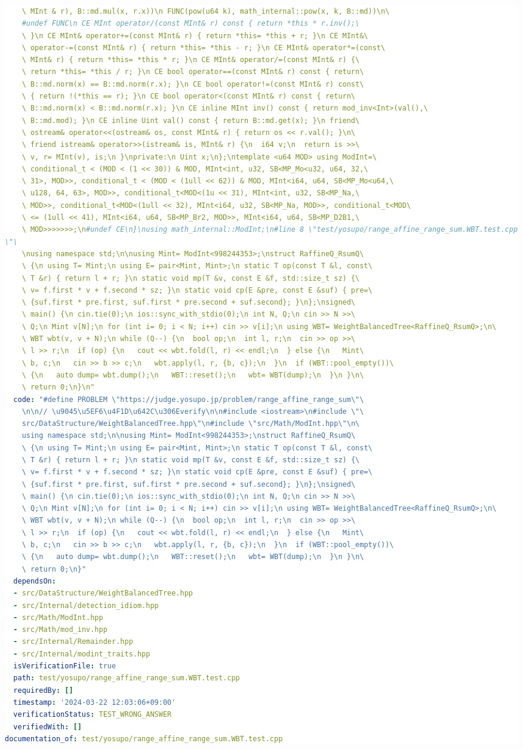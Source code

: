 ```yaml
    \ MInt & r), B::md.mul(x, r.x))\n FUNC(pow(u64 k), math_internal::pow(x, k, B::md))\n\
    #undef FUNC\n CE MInt operator/(const MInt& r) const { return *this * r.inv();\
    \ }\n CE MInt& operator+=(const MInt& r) { return *this= *this + r; }\n CE MInt&\
    \ operator-=(const MInt& r) { return *this= *this - r; }\n CE MInt& operator*=(const\
    \ MInt& r) { return *this= *this * r; }\n CE MInt& operator/=(const MInt& r) {\
    \ return *this= *this / r; }\n CE bool operator==(const MInt& r) const { return\
    \ B::md.norm(x) == B::md.norm(r.x); }\n CE bool operator!=(const MInt& r) const\
    \ { return !(*this == r); }\n CE bool operator<(const MInt& r) const { return\
    \ B::md.norm(x) < B::md.norm(r.x); }\n CE inline MInt inv() const { return mod_inv<Int>(val(),\
    \ B::md.mod); }\n CE inline Uint val() const { return B::md.get(x); }\n friend\
    \ ostream& operator<<(ostream& os, const MInt& r) { return os << r.val(); }\n\
    \ friend istream& operator>>(istream& is, MInt& r) {\n  i64 v;\n  return is >>\
    \ v, r= MInt(v), is;\n }\nprivate:\n Uint x;\n};\ntemplate <u64 MOD> using ModInt=\
    \ conditional_t < (MOD < (1 << 30)) & MOD, MInt<int, u32, SB<MP_Mo<u32, u64, 32,\
    \ 31>, MOD>>, conditional_t < (MOD < (1ull << 62)) & MOD, MInt<i64, u64, SB<MP_Mo<u64,\
    \ u128, 64, 63>, MOD>>, conditional_t<MOD<(1u << 31), MInt<int, u32, SB<MP_Na,\
    \ MOD>>, conditional_t<MOD<(1ull << 32), MInt<i64, u32, SB<MP_Na, MOD>>, conditional_t<MOD\
    \ <= (1ull << 41), MInt<i64, u64, SB<MP_Br2, MOD>>, MInt<i64, u64, SB<MP_D2B1,\
    \ MOD>>>>>>>;\n#undef CE\n}\nusing math_internal::ModInt;\n#line 8 \"test/yosupo/range_affine_range_sum.WBT.test.cpp\"\
    \nusing namespace std;\n\nusing Mint= ModInt<998244353>;\nstruct RaffineQ_RsumQ\
    \ {\n using T= Mint;\n using E= pair<Mint, Mint>;\n static T op(const T &l, const\
    \ T &r) { return l + r; }\n static void mp(T &v, const E &f, std::size_t sz) {\
    \ v= f.first * v + f.second * sz; }\n static void cp(E &pre, const E &suf) { pre=\
    \ {suf.first * pre.first, suf.first * pre.second + suf.second}; }\n};\nsigned\
    \ main() {\n cin.tie(0);\n ios::sync_with_stdio(0);\n int N, Q;\n cin >> N >>\
    \ Q;\n Mint v[N];\n for (int i= 0; i < N; i++) cin >> v[i];\n using WBT= WeightBalancedTree<RaffineQ_RsumQ>;\n\
    \ WBT wbt(v, v + N);\n while (Q--) {\n  bool op;\n  int l, r;\n  cin >> op >>\
    \ l >> r;\n  if (op) {\n   cout << wbt.fold(l, r) << endl;\n  } else {\n   Mint\
    \ b, c;\n   cin >> b >> c;\n   wbt.apply(l, r, {b, c});\n  }\n  if (WBT::pool_empty())\
    \ {\n   auto dump= wbt.dump();\n   WBT::reset();\n   wbt= WBT(dump);\n  }\n }\n\
    \ return 0;\n}\n"
  code: "#define PROBLEM \"https://judge.yosupo.jp/problem/range_affine_range_sum\"\
    \n\n// \u9045\u5EF6\u4F1D\u642C\u306Everify\n\n#include <iostream>\n#include \"\
    src/DataStructure/WeightBalancedTree.hpp\"\n#include \"src/Math/ModInt.hpp\"\n\
    using namespace std;\n\nusing Mint= ModInt<998244353>;\nstruct RaffineQ_RsumQ\
    \ {\n using T= Mint;\n using E= pair<Mint, Mint>;\n static T op(const T &l, const\
    \ T &r) { return l + r; }\n static void mp(T &v, const E &f, std::size_t sz) {\
    \ v= f.first * v + f.second * sz; }\n static void cp(E &pre, const E &suf) { pre=\
    \ {suf.first * pre.first, suf.first * pre.second + suf.second}; }\n};\nsigned\
    \ main() {\n cin.tie(0);\n ios::sync_with_stdio(0);\n int N, Q;\n cin >> N >>\
    \ Q;\n Mint v[N];\n for (int i= 0; i < N; i++) cin >> v[i];\n using WBT= WeightBalancedTree<RaffineQ_RsumQ>;\n\
    \ WBT wbt(v, v + N);\n while (Q--) {\n  bool op;\n  int l, r;\n  cin >> op >>\
    \ l >> r;\n  if (op) {\n   cout << wbt.fold(l, r) << endl;\n  } else {\n   Mint\
    \ b, c;\n   cin >> b >> c;\n   wbt.apply(l, r, {b, c});\n  }\n  if (WBT::pool_empty())\
    \ {\n   auto dump= wbt.dump();\n   WBT::reset();\n   wbt= WBT(dump);\n  }\n }\n\
    \ return 0;\n}"
  dependsOn:
  - src/DataStructure/WeightBalancedTree.hpp
  - src/Internal/detection_idiom.hpp
  - src/Math/ModInt.hpp
  - src/Math/mod_inv.hpp
  - src/Internal/Remainder.hpp
  - src/Internal/modint_traits.hpp
  isVerificationFile: true
  path: test/yosupo/range_affine_range_sum.WBT.test.cpp
  requiredBy: []
  timestamp: '2024-03-22 12:03:06+09:00'
  verificationStatus: TEST_WRONG_ANSWER
  verifiedWith: []
documentation_of: test/yosupo/range_affine_range_sum.WBT.test.cpp
```